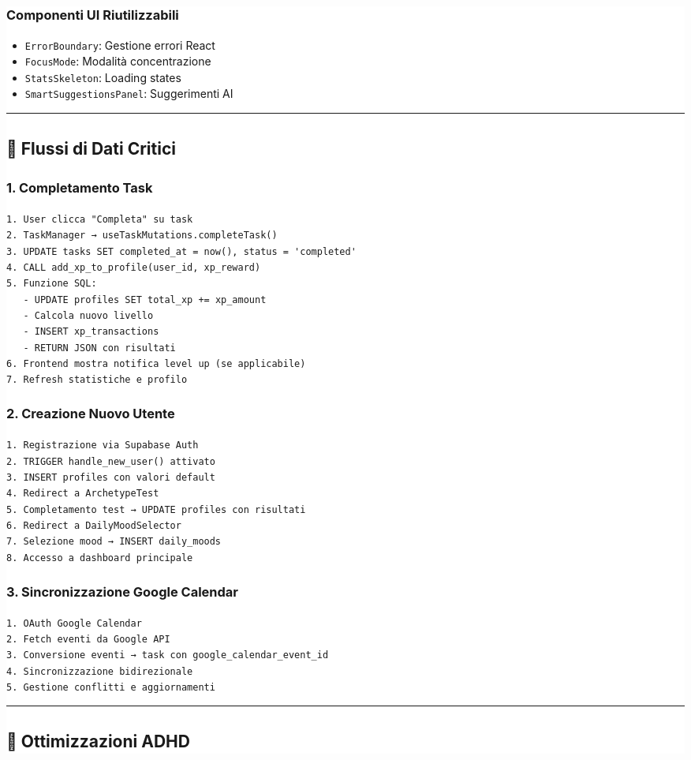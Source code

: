 ### Componenti UI Riutilizzabili
- `ErrorBoundary`: Gestione errori React
- `FocusMode`: Modalità concentrazione
- `StatsSkeleton`: Loading states
- `SmartSuggestionsPanel`: Suggerimenti AI

---

## 🔄 Flussi di Dati Critici

### 1. Completamento Task
```
1. User clicca "Completa" su task
2. TaskManager → useTaskMutations.completeTask()
3. UPDATE tasks SET completed_at = now(), status = 'completed'
4. CALL add_xp_to_profile(user_id, xp_reward)
5. Funzione SQL:
   - UPDATE profiles SET total_xp += xp_amount
   - Calcola nuovo livello
   - INSERT xp_transactions
   - RETURN JSON con risultati
6. Frontend mostra notifica level up (se applicabile)
7. Refresh statistiche e profilo
```

### 2. Creazione Nuovo Utente
```
1. Registrazione via Supabase Auth
2. TRIGGER handle_new_user() attivato
3. INSERT profiles con valori default
4. Redirect a ArchetypeTest
5. Completamento test → UPDATE profiles con risultati
6. Redirect a DailyMoodSelector
7. Selezione mood → INSERT daily_moods
8. Accesso a dashboard principale
```

### 3. Sincronizzazione Google Calendar
```
1. OAuth Google Calendar
2. Fetch eventi da Google API
3. Conversione eventi → task con google_calendar_event_id
4. Sincronizzazione bidirezionale
5. Gestione conflitti e aggiornamenti
```

---

## 🚀 Ottimizzazioni ADHD
